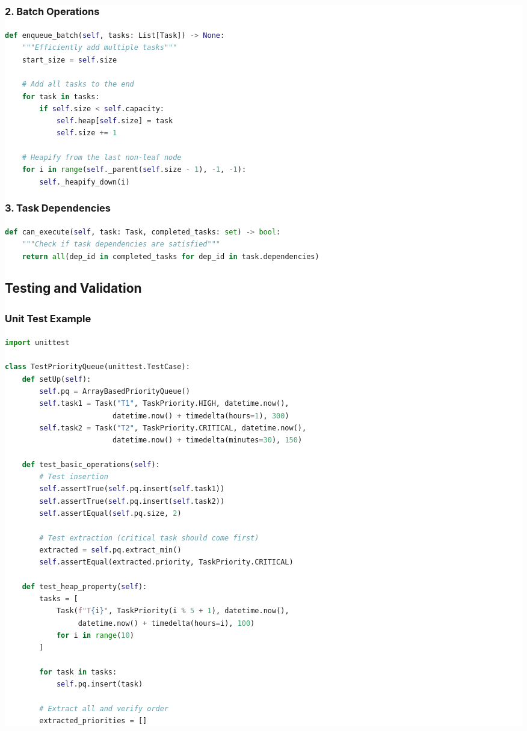 
### 2. Batch Operations

```python
def enqueue_batch(self, tasks: List[Task]) -> None:
    """Efficiently add multiple tasks"""
    start_size = self.size
    
    # Add all tasks to the end
    for task in tasks:
        if self.size < self.capacity:
            self.heap[self.size] = task
            self.size += 1
    
    # Heapify from the last non-leaf node
    for i in range(self._parent(self.size - 1), -1, -1):
        self._heapify_down(i)
```

### 3. Task Dependencies

```python
def can_execute(self, task: Task, completed_tasks: set) -> bool:
    """Check if task dependencies are satisfied"""
    return all(dep_id in completed_tasks for dep_id in task.dependencies)
```

## Testing and Validation

### Unit Test Example

```python
import unittest

class TestPriorityQueue(unittest.TestCase):
    def setUp(self):
        self.pq = ArrayBasedPriorityQueue()
        self.task1 = Task("T1", TaskPriority.HIGH, datetime.now(), 
                         datetime.now() + timedelta(hours=1), 300)
        self.task2 = Task("T2", TaskPriority.CRITICAL, datetime.now(),
                         datetime.now() + timedelta(minutes=30), 150)
    
    def test_basic_operations(self):
        # Test insertion
        self.assertTrue(self.pq.insert(self.task1))
        self.assertTrue(self.pq.insert(self.task2))
        self.assertEqual(self.pq.size, 2)
        
        # Test extraction (critical task should come first)
        extracted = self.pq.extract_min()
        self.assertEqual(extracted.priority, TaskPriority.CRITICAL)
        
    def test_heap_property(self):
        tasks = [
            Task(f"T{i}", TaskPriority(i % 5 + 1), datetime.now(),
                 datetime.now() + timedelta(hours=i), 100)
            for i in range(10)
        ]
        
        for task in tasks:
            self.pq.insert(task)
        
        # Extract all and verify order
        extracted_priorities = []
```